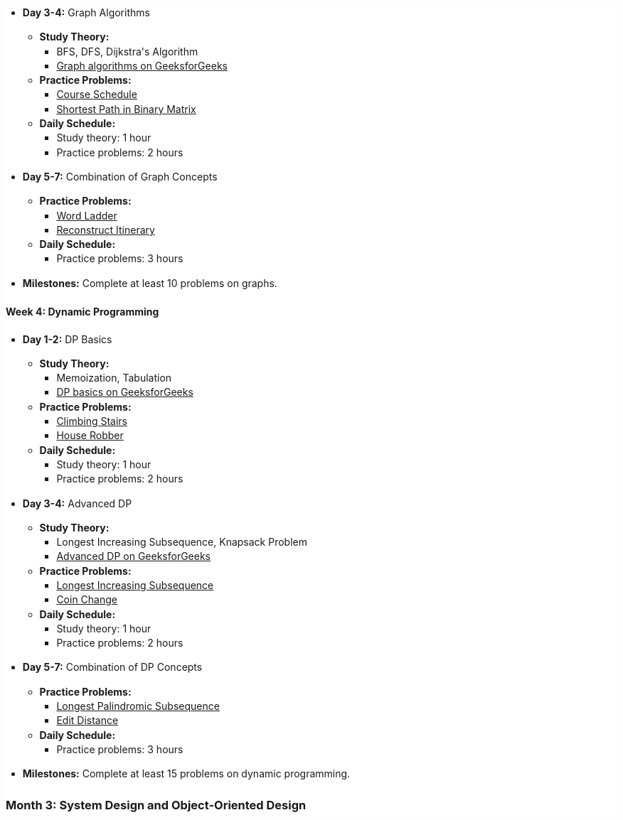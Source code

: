 - **Day 3-4:** Graph Algorithms
    - **Study Theory:**
        - BFS, DFS, Dijkstra's Algorithm
        - [Graph algorithms on GeeksforGeeks](https://www.geeksforgeeks.org/graph-algorithms-set-1-connectivity/)
    - **Practice Problems:**
        - [Course Schedule](https://leetcode.com/problems/course-schedule/)
        - [Shortest Path in Binary Matrix](https://leetcode.com/problems/shortest-path-in-binary-matrix/)
    - **Daily Schedule:**
        - Study theory: 1 hour
        - Practice problems: 2 hours

- **Day 5-7:** Combination of Graph Concepts
    - **Practice Problems:**
        - [Word Ladder](https://leetcode.com/problems/word-ladder/)
        - [Reconstruct Itinerary](https://leetcode.com/problems/reconstruct-itinerary/)
    - **Daily Schedule:**
        - Practice problems: 3 hours

- **Milestones:** Complete at least 10 problems on graphs.

#### Week 4: Dynamic Programming
- **Day 1-2:** DP Basics
    - **Study Theory:**
        - Memoization, Tabulation
        - [DP basics on GeeksforGeeks](https://www.geeksforgeeks.org/dynamic-programming/)
    - **Practice Problems:**
        - [Climbing Stairs](https://leetcode.com/problems/climbing-stairs/)
        - [House Robber](https://leetcode.com/problems/house-robber/)
    - **Daily Schedule:**
        - Study theory: 1 hour
        - Practice problems: 2 hours

- **Day 3-4:** Advanced DP
    - **Study Theory:**
        - Longest Increasing Subsequence, Knapsack Problem
        - [Advanced DP on GeeksforGeeks](https://www.geeksforgeeks.org/advanced-dynamic-programming/)
    - **Practice Problems:**
        - [Longest Increasing Subsequence](https://leetcode.com/problems/longest-increasing-subsequence/)
        - [Coin Change](https://leetcode.com/problems/coin-change/)
    - **Daily Schedule:**
        - Study theory: 1 hour
        - Practice problems: 2 hours

- **Day 5-7:** Combination of DP Concepts
    - **Practice Problems:**
        - [Longest Palindromic Subsequence](https://leetcode.com/problems/longest-palindromic-subsequence/)
        - [Edit Distance](https://leetcode.com/problems/edit-distance/)
    - **Daily Schedule:**
        - Practice problems: 3 hours

- **Milestones:** Complete at least 15 problems on dynamic programming.

### Month 3: System Design and Object-Oriented Design
